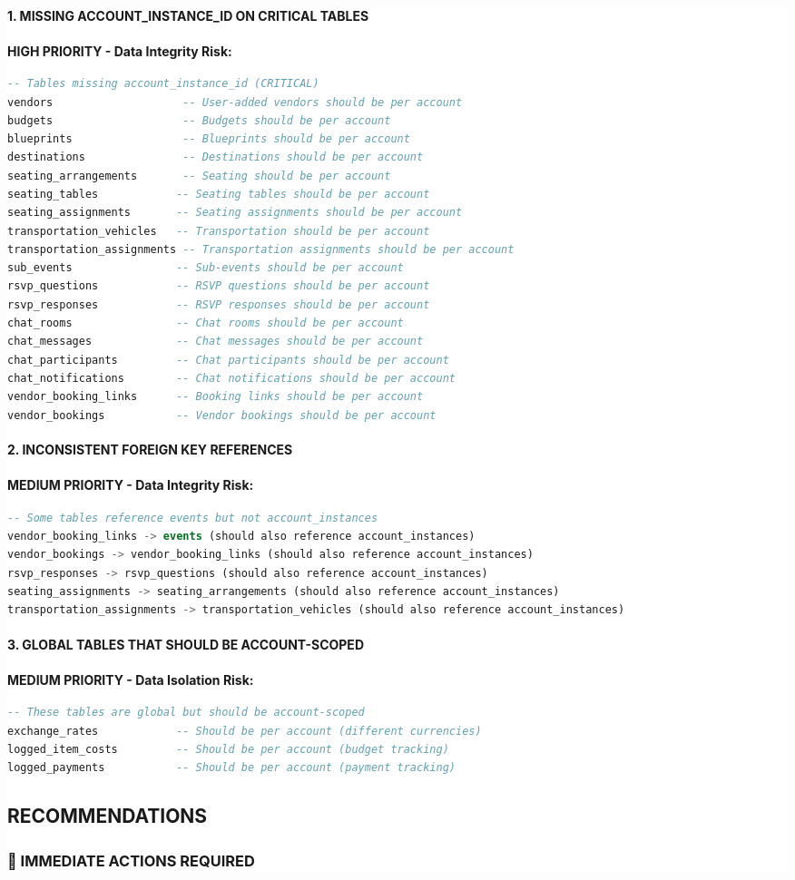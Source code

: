 #### 1. **MISSING ACCOUNT_INSTANCE_ID ON CRITICAL TABLES**

**HIGH PRIORITY - Data Integrity Risk:**

```sql
-- Tables missing account_instance_id (CRITICAL)
vendors                    -- User-added vendors should be per account
budgets                    -- Budgets should be per account
blueprints                 -- Blueprints should be per account
destinations               -- Destinations should be per account
seating_arrangements       -- Seating should be per account
seating_tables            -- Seating tables should be per account
seating_assignments       -- Seating assignments should be per account
transportation_vehicles   -- Transportation should be per account
transportation_assignments -- Transportation assignments should be per account
sub_events                -- Sub-events should be per account
rsvp_questions            -- RSVP questions should be per account
rsvp_responses            -- RSVP responses should be per account
chat_rooms                -- Chat rooms should be per account
chat_messages             -- Chat messages should be per account
chat_participants         -- Chat participants should be per account
chat_notifications        -- Chat notifications should be per account
vendor_booking_links      -- Booking links should be per account
vendor_bookings           -- Vendor bookings should be per account
```

#### 2. **INCONSISTENT FOREIGN KEY REFERENCES**

**MEDIUM PRIORITY - Data Integrity Risk:**

```sql
-- Some tables reference events but not account_instances
vendor_booking_links -> events (should also reference account_instances)
vendor_bookings -> vendor_booking_links (should also reference account_instances)
rsvp_responses -> rsvp_questions (should also reference account_instances)
seating_assignments -> seating_arrangements (should also reference account_instances)
transportation_assignments -> transportation_vehicles (should also reference account_instances)
```

#### 3. **GLOBAL TABLES THAT SHOULD BE ACCOUNT-SCOPED**

**MEDIUM PRIORITY - Data Isolation Risk:**

```sql
-- These tables are global but should be account-scoped
exchange_rates            -- Should be per account (different currencies)
logged_item_costs         -- Should be per account (budget tracking)
logged_payments           -- Should be per account (payment tracking)
```

## RECOMMENDATIONS

### 🚨 IMMEDIATE ACTIONS REQUIRED
